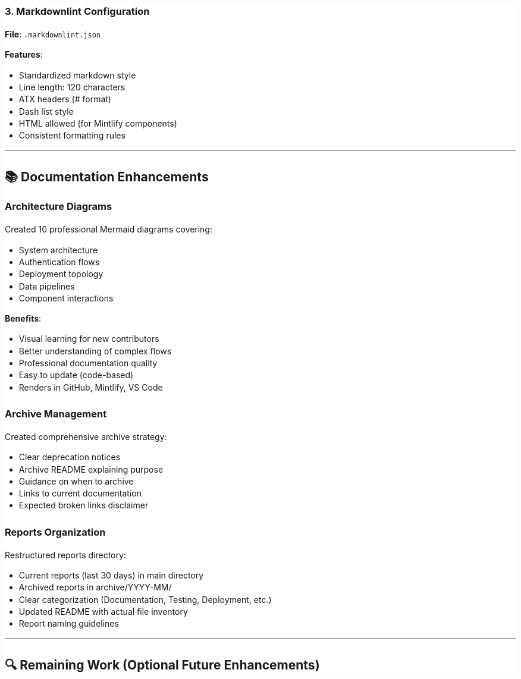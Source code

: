 ### 3. Markdownlint Configuration

**File**: `.markdownlint.json`

**Features**:
- Standardized markdown style
- Line length: 120 characters
- ATX headers (# format)
- Dash list style
- HTML allowed (for Mintlify components)
- Consistent formatting rules

---

## 📚 Documentation Enhancements

### Architecture Diagrams

Created 10 professional Mermaid diagrams covering:
- System architecture
- Authentication flows
- Deployment topology
- Data pipelines
- Component interactions

**Benefits**:
- Visual learning for new contributors
- Better understanding of complex flows
- Professional documentation quality
- Easy to update (code-based)
- Renders in GitHub, Mintlify, VS Code

### Archive Management

Created comprehensive archive strategy:
- Clear deprecation notices
- Archive README explaining purpose
- Guidance on when to archive
- Links to current documentation
- Expected broken links disclaimer

### Reports Organization

Restructured reports directory:
- Current reports (last 30 days) in main directory
- Archived reports in archive/YYYY-MM/
- Clear categorization (Documentation, Testing, Deployment, etc.)
- Updated README with actual file inventory
- Report naming guidelines

---

## 🔍 Remaining Work (Optional Future Enhancements)
